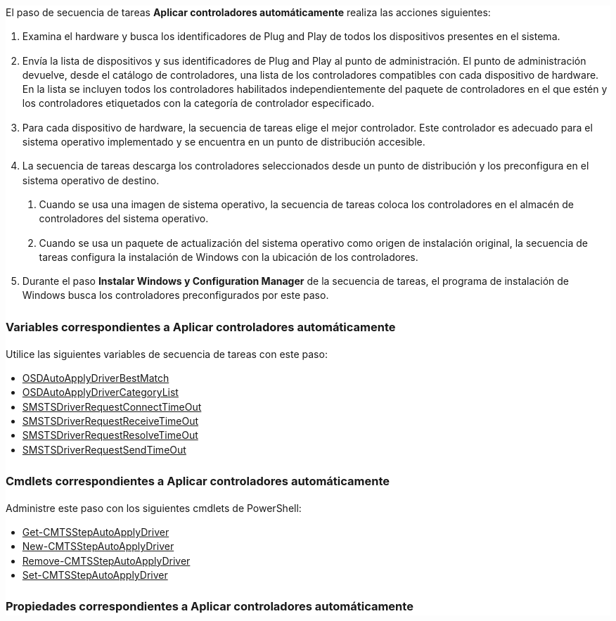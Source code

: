 El paso de secuencia de tareas **Aplicar controladores automáticamente** realiza las acciones siguientes:  

1. Examina el hardware y busca los identificadores de Plug and Play de todos los dispositivos presentes en el sistema.  

2. Envía la lista de dispositivos y sus identificadores de Plug and Play al punto de administración. El punto de administración devuelve, desde el catálogo de controladores, una lista de los controladores compatibles con cada dispositivo de hardware. En la lista se incluyen todos los controladores habilitados independientemente del paquete de controladores en el que estén y los controladores etiquetados con la categoría de controlador especificado.  

3. Para cada dispositivo de hardware, la secuencia de tareas elige el mejor controlador. Este controlador es adecuado para el sistema operativo implementado y se encuentra en un punto de distribución accesible.  

4. La secuencia de tareas descarga los controladores seleccionados desde un punto de distribución y los preconfigura en el sistema operativo de destino.  

    1. Cuando se usa una imagen de sistema operativo, la secuencia de tareas coloca los controladores en el almacén de controladores del sistema operativo.  

    2. Cuando se usa un paquete de actualización del sistema operativo como origen de instalación original, la secuencia de tareas configura la instalación de Windows con la ubicación de los controladores.  

5. Durante el paso **Instalar Windows y Configuration Manager** de la secuencia de tareas, el programa de instalación de Windows busca los controladores preconfigurados por este paso.  

### <a name="variables-for-auto-apply-drivers"></a>Variables correspondientes a Aplicar controladores automáticamente

Utilice las siguientes variables de secuencia de tareas con este paso:  

- [OSDAutoApplyDriverBestMatch](task-sequence-variables.md#OSDAutoApplyDriverBestMatch)  
- [OSDAutoApplyDriverCategoryList](task-sequence-variables.md#OSDAutoApplyDriverCategoryList)  
- [SMSTSDriverRequestConnectTimeOut](task-sequence-variables.md#SMSTSDriverRequestConnectTimeOut)  
- [SMSTSDriverRequestReceiveTimeOut](task-sequence-variables.md#SMSTSDriverRequestReceiveTimeOut)  
- [SMSTSDriverRequestResolveTimeOut](task-sequence-variables.md#SMSTSDriverRequestResolveTimeOut)  
- [SMSTSDriverRequestSendTimeOut](task-sequence-variables.md#SMSTSDriverRequestSendTimeOut)  

### <a name="cmdlets-for-auto-apply-drivers"></a>Cmdlets correspondientes a Aplicar controladores automáticamente

Administre este paso con los siguientes cmdlets de PowerShell:

- [Get-CMTSStepAutoApplyDriver](https://docs.microsoft.com/powershell/module/configurationmanager/Get-CMTSStepAutoApplyDriver?view=sccm-ps)
- [New-CMTSStepAutoApplyDriver](https://docs.microsoft.com/powershell/module/configurationmanager/New-CMTSStepAutoApplyDriver?view=sccm-ps)
- [Remove-CMTSStepAutoApplyDriver](https://docs.microsoft.com/powershell/module/configurationmanager/Remove-CMTSStepAutoApplyDriver?view=sccm-ps)
- [Set-CMTSStepAutoApplyDriver](https://docs.microsoft.com/powershell/module/configurationmanager/Set-CMTSStepAutoApplyDriver?view=sccm-ps)

### <a name="properties-for-auto-apply-drivers"></a>Propiedades correspondientes a Aplicar controladores automáticamente
